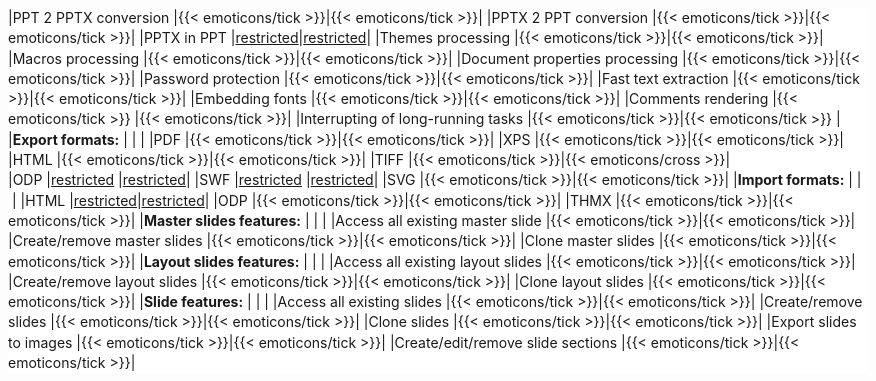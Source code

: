 |PPT 2 PPTX conversion |{{< emoticons/tick >}}|{{< emoticons/tick >}}|
|PPTX 2 PPT conversion |{{< emoticons/tick >}}|{{< emoticons/tick >}}|
|PPTX in PPT |[restricted](https://issue.lutsk.dynabic.com/issues/SLIDESNET-35794)|[restricted](https://issue.lutsk.dynabic.com/issues/SLIDESNET-40063)|
|Themes processing |{{< emoticons/tick >}}|{{< emoticons/tick >}}|
|Macros processing |{{< emoticons/tick >}}|{{< emoticons/tick >}}|
|Document properties processing |{{< emoticons/tick >}}|{{< emoticons/tick >}}|
|Password protection |{{< emoticons/tick >}}|{{< emoticons/tick >}}|
|Fast text extraction |{{< emoticons/tick >}}|{{< emoticons/tick >}}|
|Embedding fonts |{{< emoticons/tick >}}|{{< emoticons/tick >}}|
|Comments rendering |{{< emoticons/tick >}} |{{< emoticons/tick >}}|
|Interrupting of long-running tasks |{{< emoticons/tick >}}|{{< emoticons/tick >}} |
|**Export formats:** | | |
|PDF |{{< emoticons/tick >}}|{{< emoticons/tick >}}|
|XPS |{{< emoticons/tick >}}|{{< emoticons/tick >}}|
|HTML |{{< emoticons/tick >}}|{{< emoticons/tick >}}|
|TIFF |{{< emoticons/tick >}}|{{< emoticons/cross >}}|
|ODP |[restricted](https://wiki.lutsk.dynabic.com/Aspose%20Slides/slides/Product%20Family%20Vision%20and%20Roadmap/) |[restricted](https://issue.lutsk.dynabic.com/issues/SLIDESNET-40063)|
|SWF |[restricted](https://issue.lutsk.dynabic.com/issues/SLIDESNET-36065) |[restricted](https://issue.lutsk.dynabic.com/issues/SLIDESNET-40063)|
|SVG |{{< emoticons/tick >}}|{{< emoticons/tick >}}|
|**Import formats:** | | |
|HTML |[restricted](https://issue.lutsk.dynabic.com/issues/SLIDESNET-34636)|[restricted](https://issue.lutsk.dynabic.com/issues/SLIDESNET-40063)|
|ODP |{{< emoticons/tick >}}|{{< emoticons/tick >}}|
|THMX |{{< emoticons/tick >}}|{{< emoticons/tick >}}|
|**Master slides features:** | | |
|Access all existing master slide |{{< emoticons/tick >}}|{{< emoticons/tick >}}|
|Create/remove master slides |{{< emoticons/tick >}}|{{< emoticons/tick >}}|
|Clone master slides |{{< emoticons/tick >}}|{{< emoticons/tick >}}|
|**Layout slides features:** | | |
|Access all existing layout slides |{{< emoticons/tick >}}|{{< emoticons/tick >}}|
|Create/remove layout slides |{{< emoticons/tick >}}|{{< emoticons/tick >}}|
|Clone layout slides |{{< emoticons/tick >}}|{{< emoticons/tick >}}|
|**Slide features:** | | |
|Access all existing slides |{{< emoticons/tick >}}|{{< emoticons/tick >}}|
|Create/remove slides |{{< emoticons/tick >}}|{{< emoticons/tick >}}|
|Clone slides |{{< emoticons/tick >}}|{{< emoticons/tick >}}|
|Export slides to images |{{< emoticons/tick >}}|{{< emoticons/tick >}}|
|Create/edit/remove slide sections |{{< emoticons/tick >}}|{{< emoticons/tick >}}|